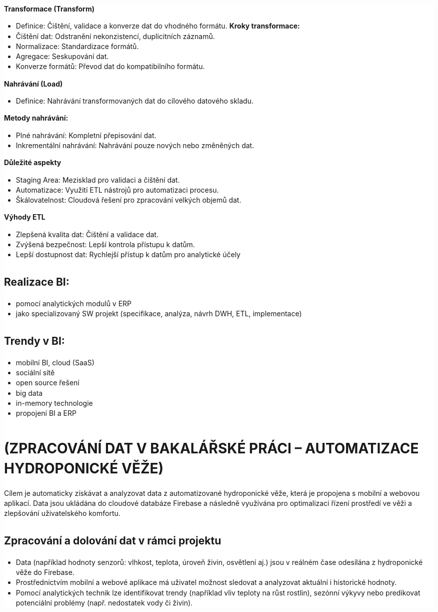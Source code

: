 **Transformace (Transform)**

- Definice: Čištění, validace a konverze dat do vhodného formátu.
**Kroky transformace:**
- Čištění dat: Odstranění nekonzistencí, duplicitních záznamů.
- Normalizace: Standardizace formátů.
- Agregace: Seskupování dat.
- Konverze formátů: Převod dat do kompatibilního formátu.

**Nahrávání (Load)**

- Definice: Nahrávání transformovaných dat do cílového datového skladu.

**Metody nahrávání:**

- Plné nahrávání: Kompletní přepisování dat.
- Inkrementální nahrávání: Nahrávání pouze nových nebo změněných dat.

**Důležité aspekty**

- Staging Area: Mezisklad pro validaci a čištění dat.
- Automatizace: Využití ETL nástrojů pro automatizaci procesu.
- Škálovatelnost: Cloudová řešení pro zpracování velkých objemů dat.

**Výhody ETL**

- Zlepšená kvalita dat: Čištění a validace dat.
- Zvýšená bezpečnost: Lepší kontrola přístupu k datům.
- Lepší dostupnost dat: Rychlejší přístup k datům pro analytické účely

## Realizace BI:

- pomocí analytických modulů v ERP
- jako specializovaný SW projekt (specifikace, analýza, návrh DWH, ETL, implementace)

## Trendy v BI:

- mobilní BI, cloud (SaaS)
- sociální sítě
- open source řešení
- big data
- in-memory technologie
- propojení BI a ERP

# (ZPRACOVÁNÍ DAT V BAKALÁŘSKÉ PRÁCI – AUTOMATIZACE HYDROPONICKÉ VĚŽE)

Cílem je automaticky získávat a analyzovat data z automatizované hydroponické věže, která je propojena s mobilní a webovou aplikací. Data jsou ukládána do cloudové databáze Firebase a následně využívána pro optimalizaci řízení prostředí ve věži a zlepšování uživatelského komfortu.

## Zpracování a dolování dat v rámci projektu

- Data (například hodnoty senzorů: vlhkost, teplota, úroveň živin, osvětlení aj.) jsou v reálném čase odesílána z hydroponické věže do Firebase.
- Prostřednictvím mobilní a webové aplikace má uživatel možnost sledovat a analyzovat aktuální i historické hodnoty.
- Pomocí analytických technik lze identifikovat trendy (například vliv teploty na růst rostlin), sezónní výkyvy nebo predikovat potenciální problémy (např. nedostatek vody či živin).
